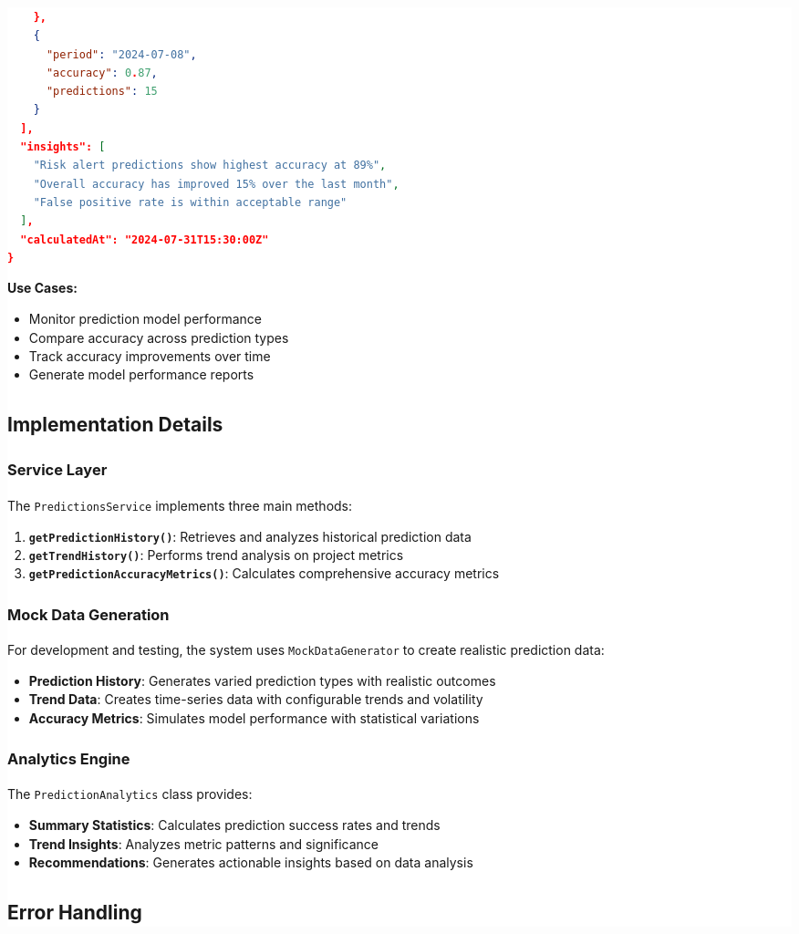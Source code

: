 ```json
    },
    {
      "period": "2024-07-08",
      "accuracy": 0.87,
      "predictions": 15
    }
  ],
  "insights": [
    "Risk alert predictions show highest accuracy at 89%",
    "Overall accuracy has improved 15% over the last month",
    "False positive rate is within acceptable range"
  ],
  "calculatedAt": "2024-07-31T15:30:00Z"
}
```

**Use Cases:**

- Monitor prediction model performance
- Compare accuracy across prediction types
- Track accuracy improvements over time
- Generate model performance reports

## Implementation Details

### Service Layer

The `PredictionsService` implements three main methods:

1. **`getPredictionHistory()`**: Retrieves and analyzes historical prediction data
2. **`getTrendHistory()`**: Performs trend analysis on project metrics
3. **`getPredictionAccuracyMetrics()`**: Calculates comprehensive accuracy metrics

### Mock Data Generation

For development and testing, the system uses `MockDataGenerator` to create realistic prediction data:

- **Prediction History**: Generates varied prediction types with realistic outcomes
- **Trend Data**: Creates time-series data with configurable trends and volatility
- **Accuracy Metrics**: Simulates model performance with statistical variations

### Analytics Engine

The `PredictionAnalytics` class provides:

- **Summary Statistics**: Calculates prediction success rates and trends
- **Trend Insights**: Analyzes metric patterns and significance
- **Recommendations**: Generates actionable insights based on data analysis

## Error Handling
